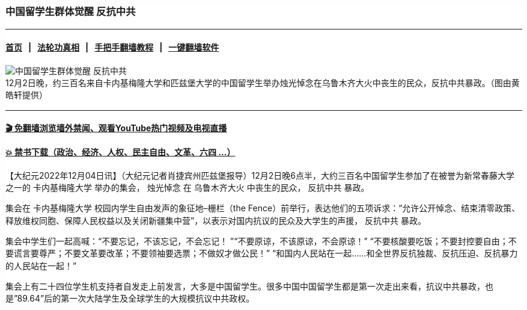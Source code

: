 ### 中国留学生群体觉醒 反抗中共
------------------------

#### [首页](https://github.com/gfw-breaker/banned-news3/blob/master/README.md) &nbsp;&nbsp;|&nbsp;&nbsp; [法轮功真相](https://github.com/begood0513/basic/blob/master/README.md)  &nbsp;&nbsp;|&nbsp;&nbsp; [手把手翻墙教程](https://github.com/gfw-breaker/guides/wiki)  &nbsp;&nbsp;|&nbsp;&nbsp; [一键翻墙软件](https://github.com/gfw-breaker/nogfw/blob/master/README.md)  



<div><img alt="中国留学生群体觉醒 反抗中共" class="attachment-djy_600_400 size-djy_600_400 wp-post-image" src="https://i.epochtimes.com/assets/uploads/2022/12/id13878536-IMG_3665-Fence-half-view-copy-600x400.jpg"/>
<div class="caption">
 12月2日晚，约三百名来自卡内基梅隆大学和匹兹堡大学的中国留学生举办烛光悼念在乌鲁木齐大火中丧生的民众，反抗中共暴政。（图由黄皓轩提供）
</div></div><hr/>

#### [ 🎬  免翻墙浏览墙外禁闻、观看YouTube热门视频及电视直播](https://github.com/gfw-breaker/HelloWorld)

#### [ 💥  禁书下载（政治、经济、人权、民主自由、文革、六四 ...）](https://github.com/gfw-breaker/books/blob/master/README.md)

<div><p>
 【大纪元2022年12月04日讯】（大纪元记者肖捷宾州匹兹堡报导）12月2日晚6点半，大约三百名中国留学生参加了在被誉为新常春藤大学之一的
 <ok href="https://www.epochtimes.com/gb/tag/%E5%8D%A1%E5%86%85%E5%9F%BA%E6%A2%85%E9%9A%86%E5%A4%A7%E5%AD%A6.html">
  卡内基梅隆大学
 </ok>
 举办的集会，
 <ok href="https://www.epochtimes.com/gb/tag/%E7%83%9B%E5%85%89%E6%82%BC%E5%BF%B5.html">
  烛光悼念
 </ok>
 在
 <ok href="https://www.epochtimes.com/gb/tag/%E4%B9%8C%E9%B2%81%E6%9C%A8%E9%BD%90%E5%A4%A7%E7%81%AB.html">
  乌鲁木齐大火
 </ok>
 中丧生的民众，
 <ok href="https://www.epochtimes.com/gb/tag/%E5%8F%8D%E6%8A%97%E4%B8%AD%E5%85%B1.html">
  反抗中共
 </ok>
 暴政。
</p>
<p>
 集会在
 <ok href="https://www.epochtimes.com/gb/tag/%E5%8D%A1%E5%86%85%E5%9F%BA%E6%A2%85%E9%9A%86%E5%A4%A7%E5%AD%A6.html">
  卡内基梅隆大学
 </ok>
 校园内学生自由发声的象征地–栅栏（the Fence）前举行，表达他们的五项诉求：“允许公开悼念、结束清零政策、释放维权同胞、保障人民权益以及关闭新疆集中营”，以表示对国内抗议的民众及大学生的声援，
 <ok href="https://www.epochtimes.com/gb/tag/%E5%8F%8D%E6%8A%97%E4%B8%AD%E5%85%B1.html">
  反抗中共
 </ok>
 暴政。
</p>
<p>
 集会中学生们一起高喊：“不要忘记，不该忘记，不会忘记！ ”“不要原谅，不该原谅，不会原谅！” “不要核酸要吃饭；不要封控要自由；不要谎言要尊严；不要文革要改革；不要领袖要选票；不做奴才做公民！” “和国内人民站在一起……和全世界反抗独裁、反抗压迫、反抗暴力的人民站在一起！”
</p>
<p>
 集会上有二十四位学生机支持者自发走上前发言，大多是中国留学生。很多中国中国留学生都是第一次走出来看，抗议中共暴政，也是”89.64”后的第一次大陆学生及全球学生的大规模抗议中共政权。
</p>
<p>